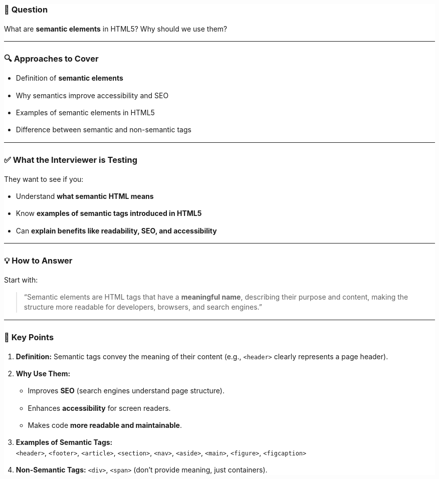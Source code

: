 ### 📌 **Question**

What are **semantic elements** in HTML5? Why should we use them?

---

### 🔍 **Approaches to Cover**

- Definition of **semantic elements**
    
- Why semantics improve accessibility and SEO
    
- Examples of semantic elements in HTML5
    
- Difference between semantic and non-semantic tags
    

---

### ✅ **What the Interviewer is Testing**

They want to see if you:

- Understand **what semantic HTML means**
    
- Know **examples of semantic tags introduced in HTML5**
    
- Can **explain benefits like readability, SEO, and accessibility**
    

---

### 💡 **How to Answer**

Start with:

> “Semantic elements are HTML tags that have a **meaningful name**, describing their purpose and content, making the structure more readable for developers, browsers, and search engines.”

---

### 🔹 **Key Points**

1. **Definition:** Semantic tags convey the meaning of their content (e.g., `<header>` clearly represents a page header).
    
2. **Why Use Them:**
    
    - Improves **SEO** (search engines understand page structure).
        
    - Enhances **accessibility** for screen readers.
        
    - Makes code **more readable and maintainable**.
        
3. **Examples of Semantic Tags:**  
    `<header>`, `<footer>`, `<article>`, `<section>`, `<nav>`, `<aside>`, `<main>`, `<figure>`, `<figcaption>`
    
4. **Non-Semantic Tags:** `<div>`, `<span>` (don’t provide meaning, just containers).
    